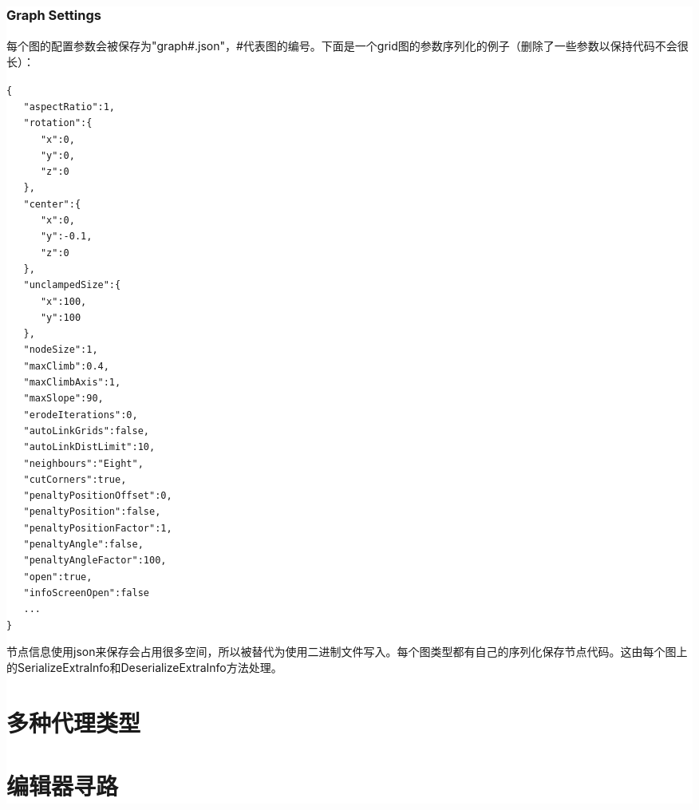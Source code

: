 ### Graph Settings

每个图的配置参数会被保存为"graph#.json"，#代表图的编号。下面是一个grid图的参数序列化的例子（删除了一些参数以保持代码不会很长）：

```
{
   "aspectRatio":1,
   "rotation":{
      "x":0,
      "y":0,
      "z":0
   },
   "center":{
      "x":0,
      "y":-0.1,
      "z":0
   },
   "unclampedSize":{
      "x":100,
      "y":100
   },
   "nodeSize":1,
   "maxClimb":0.4,
   "maxClimbAxis":1,
   "maxSlope":90,
   "erodeIterations":0,
   "autoLinkGrids":false,
   "autoLinkDistLimit":10,
   "neighbours":"Eight",
   "cutCorners":true,
   "penaltyPositionOffset":0,
   "penaltyPosition":false,
   "penaltyPositionFactor":1,
   "penaltyAngle":false,
   "penaltyAngleFactor":100,
   "open":true,
   "infoScreenOpen":false
   ...
}
```

节点信息使用json来保存会占用很多空间，所以被替代为使用二进制文件写入。每个图类型都有自己的序列化保存节点代码。这由每个图上的SerializeExtraInfo和DeserializeExtraInfo方法处理。

# 多种代理类型

 

# 编辑器寻路

 
